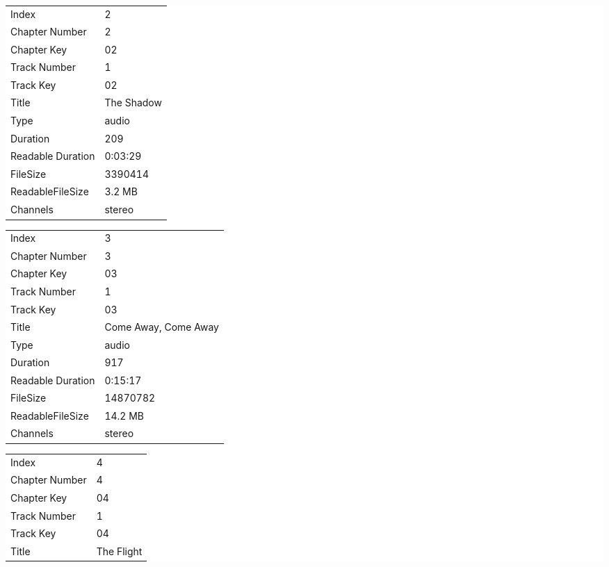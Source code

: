 |  |  |
| - | - |
| Index | 2 |
| Chapter Number | 2 |
| Chapter Key | 02 |
| Track Number | 1 |
| Track Key | 02 |
| Title | The Shadow |
| Type | audio |
| Duration | 209 |
| Readable Duration | 0:03:29 |
| FileSize | 3390414 |
| ReadableFileSize | 3.2 MB |
| Channels | stereo |

|  |  |
| - | - |
| Index | 3 |
| Chapter Number | 3 |
| Chapter Key | 03 |
| Track Number | 1 |
| Track Key | 03 |
| Title | Come Away, Come Away |
| Type | audio |
| Duration | 917 |
| Readable Duration | 0:15:17 |
| FileSize | 14870782 |
| ReadableFileSize | 14.2 MB |
| Channels | stereo |

|  |  |
| - | - |
| Index | 4 |
| Chapter Number | 4 |
| Chapter Key | 04 |
| Track Number | 1 |
| Track Key | 04 |
| Title | The Flight |